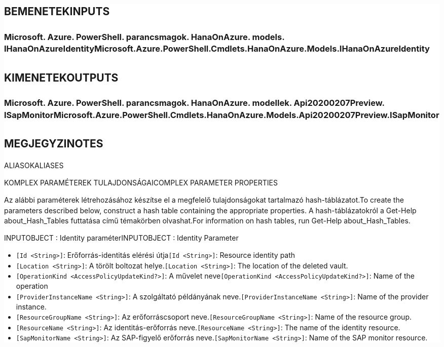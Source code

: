 ## <span data-ttu-id="3347a-136">BEMENETEK</span><span class="sxs-lookup"><span data-stu-id="3347a-136">INPUTS</span></span>

### <span data-ttu-id="3347a-137">Microsoft. Azure. PowerShell. parancsmagok. HanaOnAzure. models. IHanaOnAzureIdentity</span><span class="sxs-lookup"><span data-stu-id="3347a-137">Microsoft.Azure.PowerShell.Cmdlets.HanaOnAzure.Models.IHanaOnAzureIdentity</span></span>

## <span data-ttu-id="3347a-138">KIMENETEK</span><span class="sxs-lookup"><span data-stu-id="3347a-138">OUTPUTS</span></span>

### <span data-ttu-id="3347a-139">Microsoft. Azure. PowerShell. parancsmagok. HanaOnAzure. modellek. Api20200207Preview. ISapMonitor</span><span class="sxs-lookup"><span data-stu-id="3347a-139">Microsoft.Azure.PowerShell.Cmdlets.HanaOnAzure.Models.Api20200207Preview.ISapMonitor</span></span>

## <span data-ttu-id="3347a-140">MEGJEGYZI</span><span class="sxs-lookup"><span data-stu-id="3347a-140">NOTES</span></span>

<span data-ttu-id="3347a-141">ALIASOK</span><span class="sxs-lookup"><span data-stu-id="3347a-141">ALIASES</span></span>

<span data-ttu-id="3347a-142">KOMPLEX PARAMÉTEREK TULAJDONSÁGAI</span><span class="sxs-lookup"><span data-stu-id="3347a-142">COMPLEX PARAMETER PROPERTIES</span></span>

<span data-ttu-id="3347a-143">Az alábbi paraméterek létrehozásához készítse el a megfelelő tulajdonságokat tartalmazó hash-táblázatot.</span><span class="sxs-lookup"><span data-stu-id="3347a-143">To create the parameters described below, construct a hash table containing the appropriate properties.</span></span> <span data-ttu-id="3347a-144">A hash-táblázatokról a Get-Help about_Hash_Tables futtatása című témakörben olvashat.</span><span class="sxs-lookup"><span data-stu-id="3347a-144">For information on hash tables, run Get-Help about_Hash_Tables.</span></span>


<span data-ttu-id="3347a-145">INPUTOBJECT <IHanaOnAzureIdentity> : Identity paraméter</span><span class="sxs-lookup"><span data-stu-id="3347a-145">INPUTOBJECT <IHanaOnAzureIdentity>: Identity Parameter</span></span>
  - <span data-ttu-id="3347a-146">`[Id <String>]`: Erőforrás-identitás elérési útja</span><span class="sxs-lookup"><span data-stu-id="3347a-146">`[Id <String>]`: Resource identity path</span></span>
  - <span data-ttu-id="3347a-147">`[Location <String>]`: A törölt boltozat helye.</span><span class="sxs-lookup"><span data-stu-id="3347a-147">`[Location <String>]`: The location of the deleted vault.</span></span>
  - <span data-ttu-id="3347a-148">`[OperationKind <AccessPolicyUpdateKind?>]`: A művelet neve</span><span class="sxs-lookup"><span data-stu-id="3347a-148">`[OperationKind <AccessPolicyUpdateKind?>]`: Name of the operation</span></span>
  - <span data-ttu-id="3347a-149">`[ProviderInstanceName <String>]`: A szolgáltató példányának neve.</span><span class="sxs-lookup"><span data-stu-id="3347a-149">`[ProviderInstanceName <String>]`: Name of the provider instance.</span></span>
  - <span data-ttu-id="3347a-150">`[ResourceGroupName <String>]`: Az erőforráscsoport neve.</span><span class="sxs-lookup"><span data-stu-id="3347a-150">`[ResourceGroupName <String>]`: Name of the resource group.</span></span>
  - <span data-ttu-id="3347a-151">`[ResourceName <String>]`: Az identitás-erőforrás neve.</span><span class="sxs-lookup"><span data-stu-id="3347a-151">`[ResourceName <String>]`: The name of the identity resource.</span></span>
  - <span data-ttu-id="3347a-152">`[SapMonitorName <String>]`: Az SAP-figyelő erőforrás neve.</span><span class="sxs-lookup"><span data-stu-id="3347a-152">`[SapMonitorName <String>]`: Name of the SAP monitor resource.</span></span>